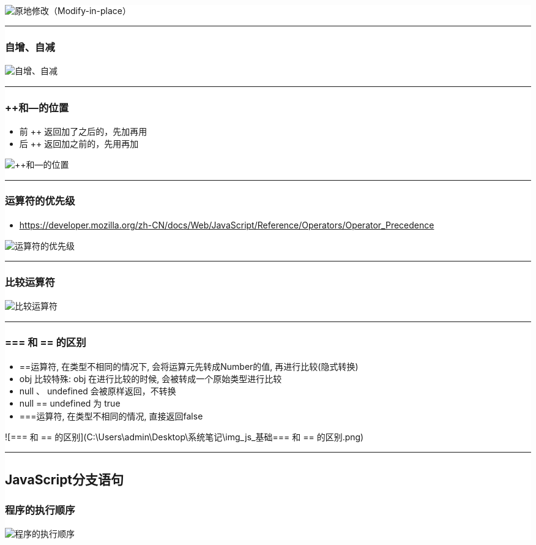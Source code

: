 ![原地修改（Modify-in-place）](C:\Users\admin\Desktop\系统笔记\img_js_基础\原地修改（Modify-in-place）.png)

------

### 自增、自减 

![自增、自减](C:\Users\admin\Desktop\系统笔记\img_js_基础\自增、自减.png)

------

### ++和—的位置 

- 前 ++ 返回加了之后的，先加再用
- 后 ++ 返回加之前的，先用再加

![++和—的位置](C:\Users\admin\Desktop\系统笔记\img_js_基础\++和—的位置.png)

------

### 运算符的优先级 

- https://developer.mozilla.org/zh-CN/docs/Web/JavaScript/Reference/Operators/Operator_Precedence

![运算符的优先级](C:\Users\admin\Desktop\系统笔记\img_js_基础\运算符的优先级.png)

------

### 比较运算符 

![比较运算符](C:\Users\admin\Desktop\系统笔记\img_js_基础\比较运算符.png)

------

### === 和 == 的区别 

- ==运算符, 在类型不相同的情况下, 会将运算元先转成Number的值, 再进行比较(隐式转换)
-  obj 比较特殊: obj 在进行比较的时候, 会被转成一个原始类型进行比较
-  null 、 undefined 会被原样返回，不转换
-  null == undefined 为 true
- ===运算符, 在类型不相同的情况, 直接返回false 

![=== 和 == 的区别](C:\Users\admin\Desktop\系统笔记\img_js_基础\=== 和 == 的区别.png)

------

## JavaScript分支语句 

### 程序的执行顺序 

![程序的执行顺序](C:\Users\admin\Desktop\系统笔记\img_js_基础\程序的执行顺序.png)
